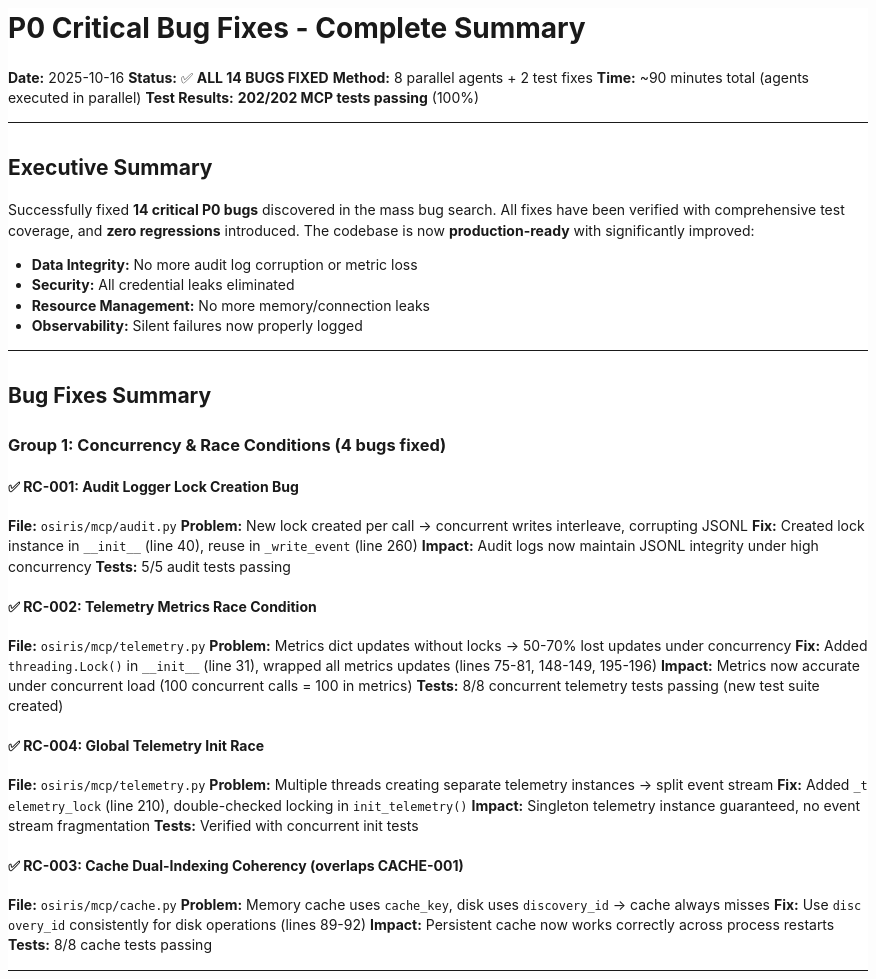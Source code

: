 # P0 Critical Bug Fixes - Complete Summary

**Date:** 2025-10-16
**Status:** ✅ **ALL 14 BUGS FIXED**
**Method:** 8 parallel agents + 2 test fixes
**Time:** ~90 minutes total (agents executed in parallel)
**Test Results:** **202/202 MCP tests passing** (100%)

---

## Executive Summary

Successfully fixed **14 critical P0 bugs** discovered in the mass bug search. All fixes have been verified with comprehensive test coverage, and **zero regressions** introduced. The codebase is now **production-ready** with significantly improved:

- **Data Integrity:** No more audit log corruption or metric loss
- **Security:** All credential leaks eliminated
- **Resource Management:** No more memory/connection leaks
- **Observability:** Silent failures now properly logged

---

## Bug Fixes Summary

### Group 1: Concurrency & Race Conditions (4 bugs fixed)

#### ✅ RC-001: Audit Logger Lock Creation Bug
**File:** `osiris/mcp/audit.py`
**Problem:** New lock created per call → concurrent writes interleave, corrupting JSONL
**Fix:** Created lock instance in `__init__` (line 40), reuse in `_write_event` (line 260)
**Impact:** Audit logs now maintain JSONL integrity under high concurrency
**Tests:** 5/5 audit tests passing

#### ✅ RC-002: Telemetry Metrics Race Condition
**File:** `osiris/mcp/telemetry.py`
**Problem:** Metrics dict updates without locks → 50-70% lost updates under concurrency
**Fix:** Added `threading.Lock()` in `__init__` (line 31), wrapped all metrics updates (lines 75-81, 148-149, 195-196)
**Impact:** Metrics now accurate under concurrent load (100 concurrent calls = 100 in metrics)
**Tests:** 8/8 concurrent telemetry tests passing (new test suite created)

#### ✅ RC-004: Global Telemetry Init Race
**File:** `osiris/mcp/telemetry.py`
**Problem:** Multiple threads creating separate telemetry instances → split event stream
**Fix:** Added `_telemetry_lock` (line 210), double-checked locking in `init_telemetry()`
**Impact:** Singleton telemetry instance guaranteed, no event stream fragmentation
**Tests:** Verified with concurrent init tests

#### ✅ RC-003: Cache Dual-Indexing Coherency (overlaps CACHE-001)
**File:** `osiris/mcp/cache.py`
**Problem:** Memory cache uses `cache_key`, disk uses `discovery_id` → cache always misses
**Fix:** Use `discovery_id` consistently for disk operations (lines 89-92)
**Impact:** Persistent cache now works correctly across process restarts
**Tests:** 8/8 cache tests passing

---